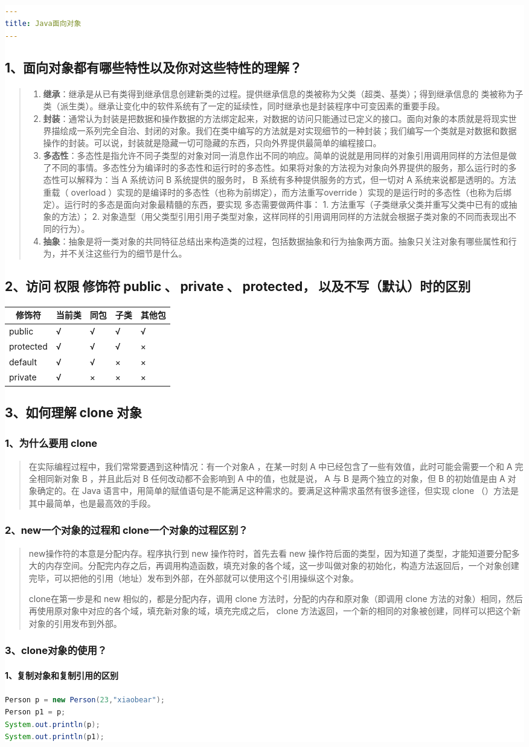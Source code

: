 ```yaml
---
title: Java面向对象
---
```

## 1、面向对象都有哪些特性以及你对这些特性的理解？

> 1. **继承**：继承是从已有类得到继承信息创建新类的过程。提供继承信息的类被称为父类（超类、基类）；得到继承信息的 类被称为子类（派生类）。继承让变化中的软件系统有了一定的延续性，同时继承也是封装程序中可变因素的重要手段。
> 2. **封装**：通常认为封装是把数据和操作数据的方法绑定起来，对数据的访问只能通过已定义的接口。面向对象的本质就是将现实世界描绘成一系列完全自治、封闭的对象。我们在类中编写的方法就是对实现细节的一种封装；我们编写一个类就是对数据和数据操作的封装。可以说，封装就是隐藏一切可隐藏的东西，只向外界提供最简单的编程接口。
> 3. **多态性**：多态性是指允许不同子类型的对象对同一消息作出不同的响应。简单的说就是用同样的对象引用调用同样的方法但是做了不同的事情。多态性分为编译时的多态性和运行时的多态性。如果将对象的方法视为对象向外界提供的服务，那么运行时的多态性可以解释为：当 A 系统访问 B 系统提供的服务时， B 系统有多种提供服务的方式，但一切对 A 系统来说都是透明的。方法重载（ overload ）实现的是编译时的多态性（也称为前绑定），而方法重写override ）实现的是运行时的多态性（也称为后绑定）。运行时的多态是面向对象最精髓的东西，要实现 多态需要做两件事： 1. 方法重写（子类继承父类并重写父类中已有的或抽象的方法）； 2. 对象造型（用父类型引用引用子类型对象，这样同样的引用调用同样的方法就会根据子类对象的不同而表现出不同的行为）。
> 4. **抽象**：抽象是将一类对象的共同特征总结出来构造类的过程，包括数据抽象和行为抽象两方面。抽象只关注对象有哪些属性和行为，并不关注这些行为的细节是什么。

## 2、访问 权限 修饰符 public 、 private 、 protected， 以及不写（默认）时的区别

| 修饰符    | 当前类 | 同包 | 子类 | 其他包 |
| --------- | ------ | ---- | ---- | ------ |
| public    | √      | √    | √    | √      |
| protected | √      | √    | √    | ×      |
| default   | √      | √    | ×    | ×      |
| private   | √      | ×    | ×    | ×      |

## 3、如何理解 clone 对象

### 1、为什么要用 clone

> 在实际编程过程中，我们常常要遇到这种情况：有一个对象A ，在某一时刻 A 中已经包含了一些有效值，此时可能会需要一个和 A 完全相同新对象 B ，并且此后对 B 任何改动都不会影响到 A 中的值，也就是说， A 与 B 是两个独立的对象，但 B 的初始值是由 A 对象确定的。在 Java 语言中，用简单的赋值语句是不能满足这种需求的。要满足这种需求虽然有很多途径，但实现 clone （）方法是其中最简单，也是最高效的手段。

### 2、new一个对象的过程和 clone一个对象的过程区别？

> new操作符的本意是分配内存。程序执行到 new 操作符时，首先去看 new 操作符后面的类型，因为知道了类型，才能知道要分配多大的内存空间。分配完内存之后，再调用构造函数，填充对象的各个域，这一步叫做对象的初始化，构造方法返回后，一个对象创建完毕，可以把他的引用（地址）发布到外部，在外部就可以使用这个引用操纵这个对象。
>
> clone在第一步是和 new 相似的，都是分配内存，调用 clone 方法时，分配的内存和原对象（即调用 clone 方法的对象）相同，然后再使用原对象中对应的各个域，填充新对象的域，填充完成之后， clone 方法返回，一个新的相同的对象被创建，同样可以把这个新对象的引用发布到外部。

### 3、clone对象的使用？

#### 1、复制对象和复制引用的区别

```java
Person p = new Person(23,"xiaobear");
Person p1 = p;
System.out.println(p);
System.out.println(p1);
```

